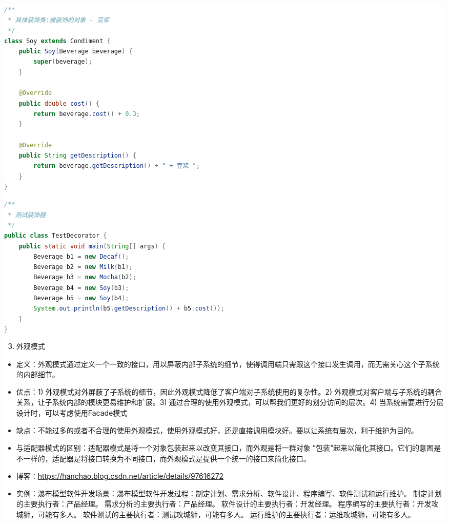 ```java
/**
 * 具体装饰类:被装饰的对象 - 豆浆
 */
class Soy extends Condiment {
    public Soy(Beverage beverage) {
        super(beverage);
    }

    @Override
    public double cost() {
        return beverage.cost() + 0.3;
    }

    @Override
    public String getDescription() {
        return beverage.getDescription() + " + 豆浆 ";
    }
}
```

```java
/**
 * 测试装饰器
 */
public class TestDecorator {
    public static void main(String[] args) {
        Beverage b1 = new Decaf();
        Beverage b2 = new Milk(b1);
        Beverage b3 = new Mocha(b2);
        Beverage b4 = new Soy(b3);
        Beverage b5 = new Soy(b4);
        System.out.println(b5.getDescription() + b5.cost());
    }
}
```

3. 外观模式
- 定义：外观模式通过定义一个一致的接口，用以屏蔽内部子系统的细节，使得调用端只需跟这个接口发生调用，而无需关心这个子系统的内部细节。

- 优点：1) 外观模式对外屏蔽了子系统的细节，因此外观模式降低了客户端对子系统使用的复杂性。2) 外观模式对客户端与子系统的耦合关系，让子系统内部的模块更易维护和扩展。3) 通过合理的使用外观模式，可以帮我们更好的划分访问的层次。4) 当系统需要进行分层设计时，可以考虑使用Facade模式

- 缺点：不能过多的或者不合理的使用外观模式，使用外观模式好，还是直接调用模块好。要以让系统有层次，利于维护为目的。

- 与适配器模式的区别：适配器模式是将一个对象包装起来以改变其接口，而外观是将一群对象 ”包装“起来以简化其接口。它们的意图是不一样的，适配器是将接口转换为不同接口，而外观模式是提供一个统一的接口来简化接口。

- 博客：https://hanchao.blog.csdn.net/article/details/97616272

- 实例：瀑布模型软件开发场景：瀑布模型软件开发过程：制定计划、需求分析、软件设计、程序编写、软件测试和运行维护。
制定计划的主要执行者：产品经理。
需求分析的主要执行者：产品经理。
软件设计的主要执行者：开发经理。
程序编写的主要执行者：开发攻城狮，可能有多人。
软件测试的主要执行者：测试攻城狮，可能有多人。
运行维护的主要执行者：运维攻城狮，可能有多人。
